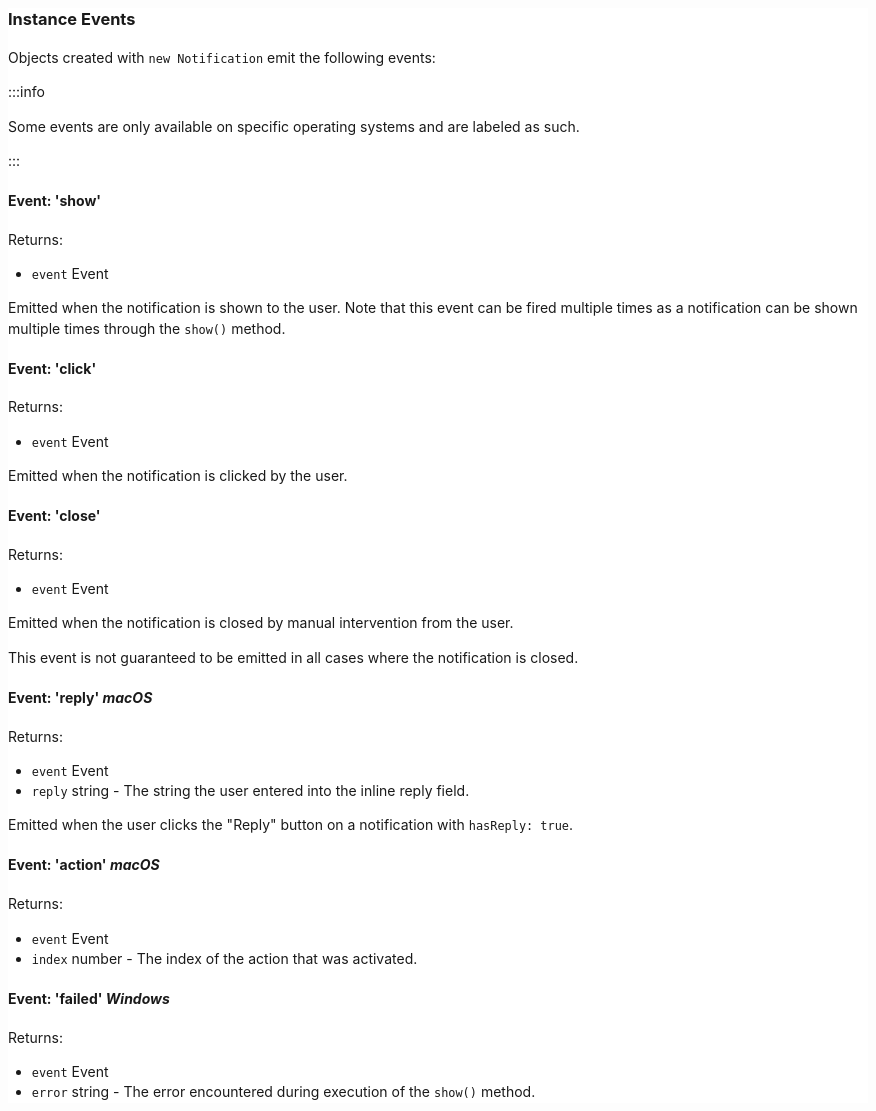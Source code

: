 ### Instance Events

Objects created with `new Notification` emit the following events:

:::info

Some events are only available on specific operating systems and are labeled as such.

:::

#### Event: 'show'

Returns:

* `event` Event

Emitted when the notification is shown to the user. Note that this event can be fired
multiple times as a notification can be shown multiple times through the
`show()` method.

#### Event: 'click'

Returns:

* `event` Event

Emitted when the notification is clicked by the user.

#### Event: 'close'

Returns:

* `event` Event

Emitted when the notification is closed by manual intervention from the user.

This event is not guaranteed to be emitted in all cases where the notification
is closed.

#### Event: 'reply' _macOS_

Returns:

* `event` Event
* `reply` string - The string the user entered into the inline reply field.

Emitted when the user clicks the "Reply" button on a notification with `hasReply: true`.

#### Event: 'action' _macOS_

Returns:

* `event` Event
* `index` number - The index of the action that was activated.

#### Event: 'failed' _Windows_

Returns:

* `event` Event
* `error` string - The error encountered during execution of the `show()` method.
